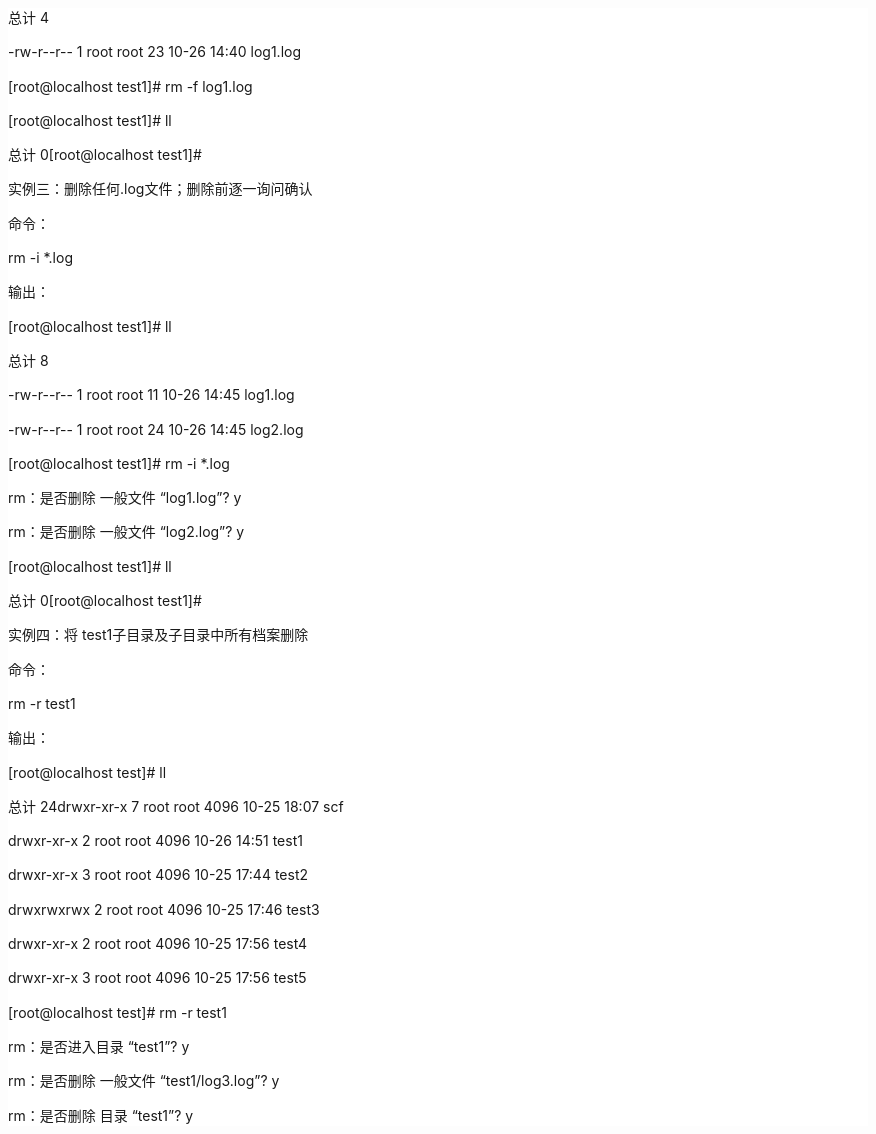 总计 4

-rw-r--r-- 1 root root 23 10-26 14:40 log1.log

[root@localhost test1]# rm -f log1.log 

[root@localhost test1]# ll

总计 0[root@localhost test1]#

实例三：删除任何.log文件；删除前逐一询问确认 

命令：

rm -i *.log

输出：

[root@localhost test1]# ll

总计 8

-rw-r--r-- 1 root root 11 10-26 14:45 log1.log

-rw-r--r-- 1 root root 24 10-26 14:45 log2.log

[root@localhost test1]# rm -i *.log

rm：是否删除 一般文件 “log1.log”? y

rm：是否删除 一般文件 “log2.log”? y

[root@localhost test1]# ll

总计 0[root@localhost test1]#

实例四：将 test1子目录及子目录中所有档案删除

命令：

rm -r test1

输出：

[root@localhost test]# ll

总计 24drwxr-xr-x 7 root root 4096 10-25 18:07 scf

drwxr-xr-x 2 root root 4096 10-26 14:51 test1

drwxr-xr-x 3 root root 4096 10-25 17:44 test2

drwxrwxrwx 2 root root 4096 10-25 17:46 test3

drwxr-xr-x 2 root root 4096 10-25 17:56 test4

drwxr-xr-x 3 root root 4096 10-25 17:56 test5

[root@localhost test]# rm -r test1

rm：是否进入目录 “test1”? y

rm：是否删除 一般文件 “test1/log3.log”? y

rm：是否删除 目录 “test1”? y
